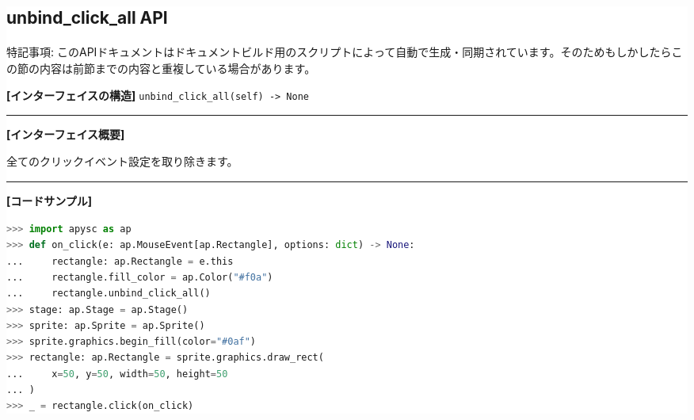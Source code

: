 ## unbind_click_all API

<span class="inconspicuous-txt">特記事項: このAPIドキュメントはドキュメントビルド用のスクリプトによって自動で生成・同期されています。そのためもしかしたらこの節の内容は前節までの内容と重複している場合があります。</span>

**[インターフェイスの構造]** `unbind_click_all(self) -> None`<hr>

**[インターフェイス概要]**

全てのクリックイベント設定を取り除きます。<hr>

**[コードサンプル]**

```py
>>> import apysc as ap
>>> def on_click(e: ap.MouseEvent[ap.Rectangle], options: dict) -> None:
...     rectangle: ap.Rectangle = e.this
...     rectangle.fill_color = ap.Color("#f0a")
...     rectangle.unbind_click_all()
>>> stage: ap.Stage = ap.Stage()
>>> sprite: ap.Sprite = ap.Sprite()
>>> sprite.graphics.begin_fill(color="#0af")
>>> rectangle: ap.Rectangle = sprite.graphics.draw_rect(
...     x=50, y=50, width=50, height=50
... )
>>> _ = rectangle.click(on_click)
```